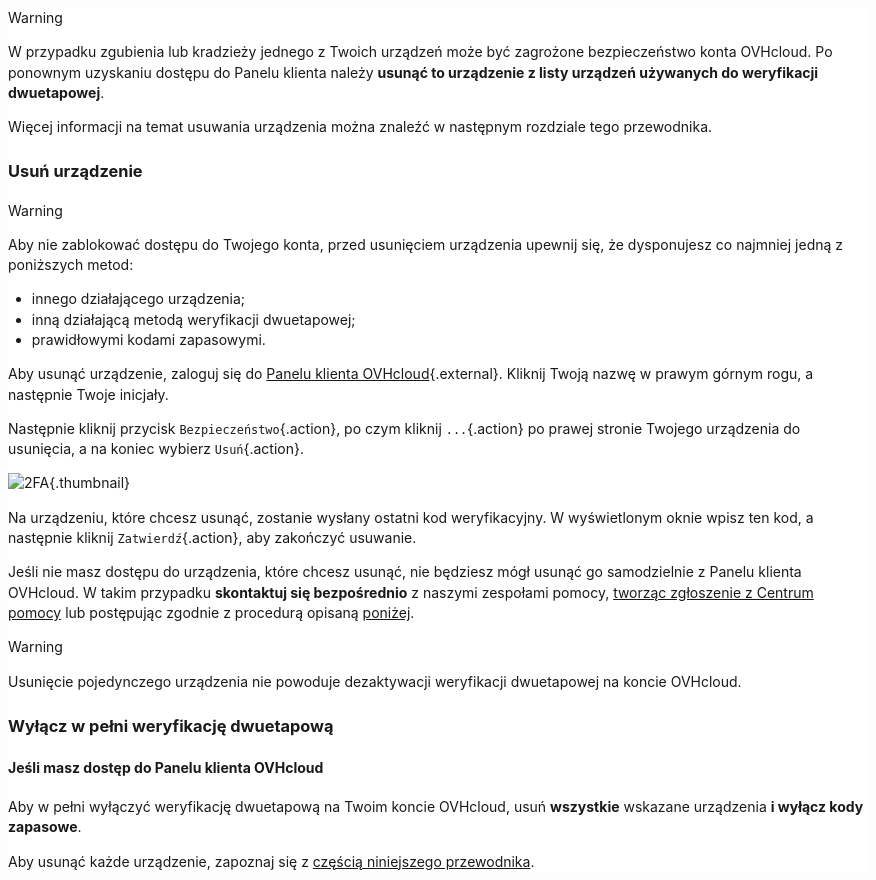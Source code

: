 > [!warning]
>
> W przypadku zgubienia lub kradzieży jednego z Twoich urządzeń może być zagrożone bezpieczeństwo konta OVHcloud.
> Po ponownym uzyskaniu dostępu do Panelu klienta należy **usunąć to urządzenie z listy urządzeń używanych do weryfikacji dwuetapowej**.
>
> Więcej informacji na temat usuwania urządzenia można znaleźć w następnym rozdziale tego przewodnika.
>

### Usuń urządzenie <a name="delete-device"></a>

> [!warning]
>
> Aby nie zablokować dostępu do Twojego konta, przed usunięciem urządzenia upewnij się, że dysponujesz co najmniej jedną z poniższych metod:
>
> - innego działającego urządzenia;
> - inną działającą metodą weryfikacji dwuetapowej;
> - prawidłowymi kodami zapasowymi.
>

Aby usunąć urządzenie, zaloguj się do [Panelu klienta OVHcloud](/links/manager){.external}. Kliknij Twoją nazwę w prawym górnym rogu, a następnie Twoje inicjały.

Następnie kliknij przycisk `Bezpieczeństwo`{.action}, po czym kliknij `...`{.action} po prawej stronie Twojego urządzenia do usunięcia, a na koniec wybierz `Usuń`{.action}.

![2FA](images/2024-006-delete-device.png){.thumbnail}

Na urządzeniu, które chcesz usunąć, zostanie wysłany ostatni kod weryfikacyjny. W wyświetlonym oknie wpisz ten kod, a następnie kliknij `Zatwierdź`{.action}, aby zakończyć usuwanie.

Jeśli nie masz dostępu do urządzenia, które chcesz usunąć, nie będziesz mógł usunąć go samodzielnie z Panelu klienta OVHcloud.
W takim przypadku **skontaktuj się bezpośrednio** z naszymi zespołami pomocy, [tworząc zgłoszenie z Centrum pomocy](https://help.ovhcloud.com/csm?id=csm_get_help) lub postępując zgodnie z procedurą opisaną [poniżej](#2FA-deletion).

> [!warning]
>
> Usunięcie pojedynczego urządzenia nie powoduje dezaktywacji weryfikacji dwuetapowej na koncie OVHcloud.

### Wyłącz w pełni weryfikację dwuetapową <a name="disable-2fa"></a>

#### Jeśli masz dostęp do Panelu klienta OVHcloud

Aby w pełni wyłączyć weryfikację dwuetapową na Twoim koncie OVHcloud, usuń **wszystkie** wskazane urządzenia **i wyłącz kody zapasowe**.

Aby usunąć każde urządzenie, zapoznaj się z [częścią niniejszego przewodnika](#delete-device).
